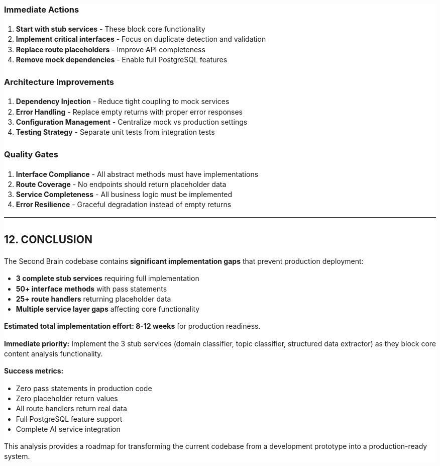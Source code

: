 ### Immediate Actions
1. **Start with stub services** - These block core functionality
2. **Implement critical interfaces** - Focus on duplicate detection and validation
3. **Replace route placeholders** - Improve API completeness  
4. **Remove mock dependencies** - Enable full PostgreSQL features

### Architecture Improvements
1. **Dependency Injection** - Reduce tight coupling to mock services
2. **Error Handling** - Replace empty returns with proper error responses
3. **Configuration Management** - Centralize mock vs production settings
4. **Testing Strategy** - Separate unit tests from integration tests

### Quality Gates
1. **Interface Compliance** - All abstract methods must have implementations
2. **Route Coverage** - No endpoints should return placeholder data
3. **Service Completeness** - All business logic must be implemented
4. **Error Resilience** - Graceful degradation instead of empty returns

---

## 12. CONCLUSION

The Second Brain codebase contains **significant implementation gaps** that prevent production deployment:

- **3 complete stub services** requiring full implementation
- **50+ interface methods** with pass statements  
- **25+ route handlers** returning placeholder data
- **Multiple service layer gaps** affecting core functionality

**Estimated total implementation effort: 8-12 weeks** for production readiness.

**Immediate priority:** Implement the 3 stub services (domain classifier, topic classifier, structured data extractor) as they block core content analysis functionality.

**Success metrics:**
- Zero pass statements in production code
- Zero placeholder return values  
- All route handlers return real data
- Full PostgreSQL feature support
- Complete AI service integration

This analysis provides a roadmap for transforming the current codebase from a development prototype into a production-ready system.